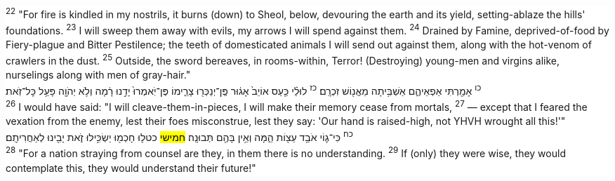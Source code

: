 <td style="vertical-align:top;" width="53%">
<div class="english">
<span class="d1"><sup>22</sup>&nbsp;"For fire is kindled in my nostrils, 
it burns (down) to Sheol, below, 
devouring the earth and its yield, 
setting-ablaze the hills' foundations.
<sup>23</sup>&nbsp;I will sweep them away with evils, 
my arrows I will spend against them.
<sup>24</sup>&nbsp;Drained by Famine, deprived-of-food by Fiery-plague 
and Bitter Pestilence; 
the teeth of domesticated animals I will send out against them, 
along with the hot-venom of crawlers in the dust.
<sup>25</sup>&nbsp;Outside, the sword bereaves, in rooms-within, Terror! (Destroying) young-men 
and virgins alike, nurselings along with men of gray-hair."</span>
</div></td></tr>


<tr><td style="vertical-align:top;" width="46%">
<div class="liturgy"><span lang="he">
<span class="d1"><sup>כו</sup>&nbsp;אָמַ֖רְתִּי אַפְאֵיהֶ֑ם
אַשְׁבִּ֥יתָה מֵאֱנ֖וֹשׁ זִכְרָֽם׃
<sup>כז</sup>&nbsp;לוּלֵ֗י כַּ֤עַס אוֹיֵב֙ אָג֔וּר
פֶּֽן־יְנַכְּר֖וּ צָרֵ֑ימוֹ
פֶּן־יֹֽאמְרוּ֙ יָדֵ֣נוּ רָ֔מָה
וְלֹ֥א יְהֹוָ֖ה פָּעַ֥ל כׇּל־זֹֽאת׃</span>
</span></div></td>
 
<td style="vertical-align:top;" width="53%">
<div class="english">
<span class="d1"><sup>26</sup>&nbsp;I would have said: "I will cleave-them-in-pieces, 
I will make their memory cease from mortals,
<sup>27</sup>&nbsp;— except that I feared the vexation from the enemy, 
lest their foes misconstrue, 
lest they say: 'Our hand is raised-high, 
not YHVH wrought all this!'"</span>
</div></td></tr>


<tr><td style="vertical-align:top;" width="46%">
<div class="liturgy"><span lang="he">
<span class="d1"><sup>כח</sup>&nbsp;כִּי־ג֛וֹי אֹבַ֥ד עֵצ֖וֹת הֵ֑מָּה
וְאֵ֥ין בָּהֶ֖ם תְּבוּנָֽה׃
<mark>חמישי</mark> כטל֥וּ חָכְמ֖וּ יַשְׂכִּ֣ילוּ זֹ֑את
יָבִ֖ינוּ לְאַחֲרִיתָֽם׃</span>
</span></div></td>
 
<td style="vertical-align:top;" width="53%">
<div class="english">
<span class="d1"><sup>28</sup>&nbsp;"For a nation straying from counsel are they, 
in them there is no understanding.
<sup>29</sup>&nbsp;If (only) they were wise, they would contemplate this, 
they would understand their future!"</span>
</div></td></tr>
